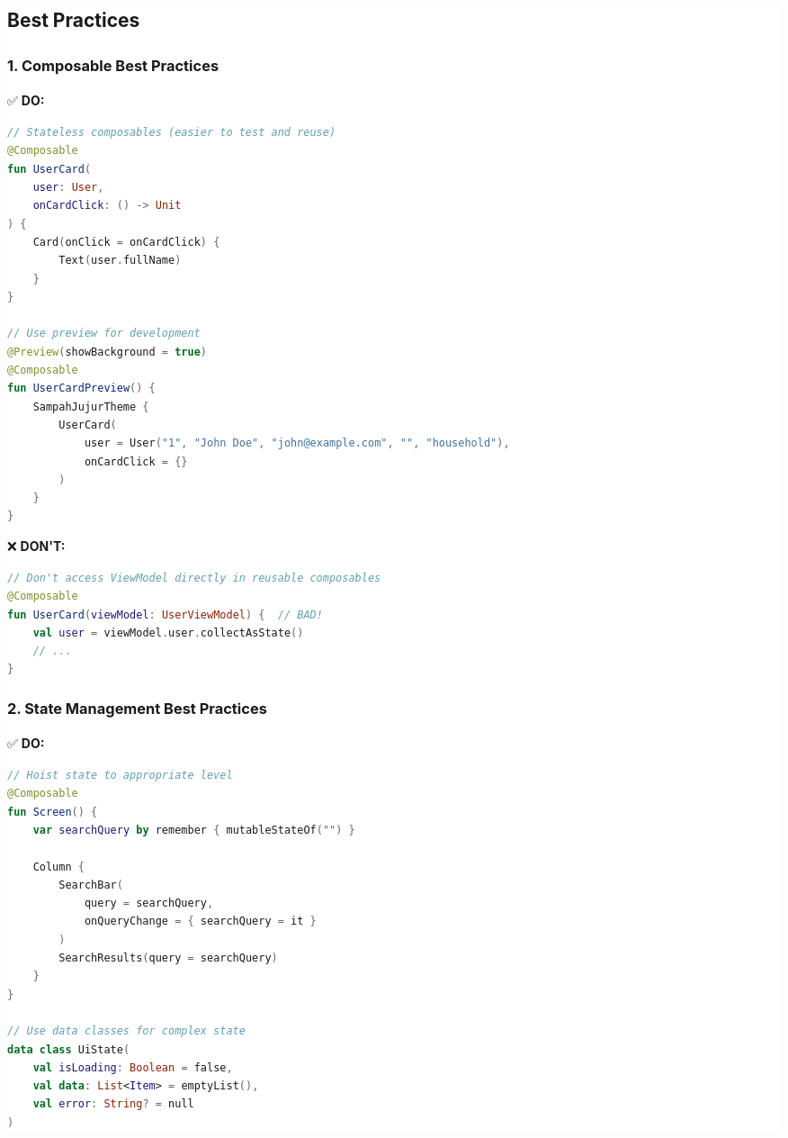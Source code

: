 ## Best Practices

### 1. Composable Best Practices

✅ **DO:**
```kotlin
// Stateless composables (easier to test and reuse)
@Composable
fun UserCard(
    user: User,
    onCardClick: () -> Unit
) {
    Card(onClick = onCardClick) {
        Text(user.fullName)
    }
}

// Use preview for development
@Preview(showBackground = true)
@Composable
fun UserCardPreview() {
    SampahJujurTheme {
        UserCard(
            user = User("1", "John Doe", "john@example.com", "", "household"),
            onCardClick = {}
        )
    }
}
```

❌ **DON'T:**
```kotlin
// Don't access ViewModel directly in reusable composables
@Composable
fun UserCard(viewModel: UserViewModel) {  // BAD!
    val user = viewModel.user.collectAsState()
    // ...
}
```

### 2. State Management Best Practices

✅ **DO:**
```kotlin
// Hoist state to appropriate level
@Composable
fun Screen() {
    var searchQuery by remember { mutableStateOf("") }

    Column {
        SearchBar(
            query = searchQuery,
            onQueryChange = { searchQuery = it }
        )
        SearchResults(query = searchQuery)
    }
}

// Use data classes for complex state
data class UiState(
    val isLoading: Boolean = false,
    val data: List<Item> = emptyList(),
    val error: String? = null
)
```